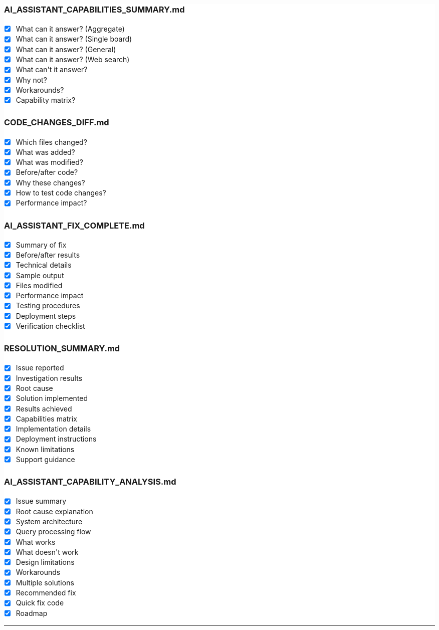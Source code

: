 ### AI_ASSISTANT_CAPABILITIES_SUMMARY.md
- [x] What can it answer? (Aggregate)
- [x] What can it answer? (Single board)
- [x] What can it answer? (General)
- [x] What can it answer? (Web search)
- [x] What can't it answer?
- [x] Why not?
- [x] Workarounds?
- [x] Capability matrix?

### CODE_CHANGES_DIFF.md
- [x] Which files changed?
- [x] What was added?
- [x] What was modified?
- [x] Before/after code?
- [x] Why these changes?
- [x] How to test code changes?
- [x] Performance impact?

### AI_ASSISTANT_FIX_COMPLETE.md
- [x] Summary of fix
- [x] Before/after results
- [x] Technical details
- [x] Sample output
- [x] Files modified
- [x] Performance impact
- [x] Testing procedures
- [x] Deployment steps
- [x] Verification checklist

### RESOLUTION_SUMMARY.md
- [x] Issue reported
- [x] Investigation results
- [x] Root cause
- [x] Solution implemented
- [x] Results achieved
- [x] Capabilities matrix
- [x] Implementation details
- [x] Deployment instructions
- [x] Known limitations
- [x] Support guidance

### AI_ASSISTANT_CAPABILITY_ANALYSIS.md
- [x] Issue summary
- [x] Root cause explanation
- [x] System architecture
- [x] Query processing flow
- [x] What works
- [x] What doesn't work
- [x] Design limitations
- [x] Workarounds
- [x] Multiple solutions
- [x] Recommended fix
- [x] Quick fix code
- [x] Roadmap

---